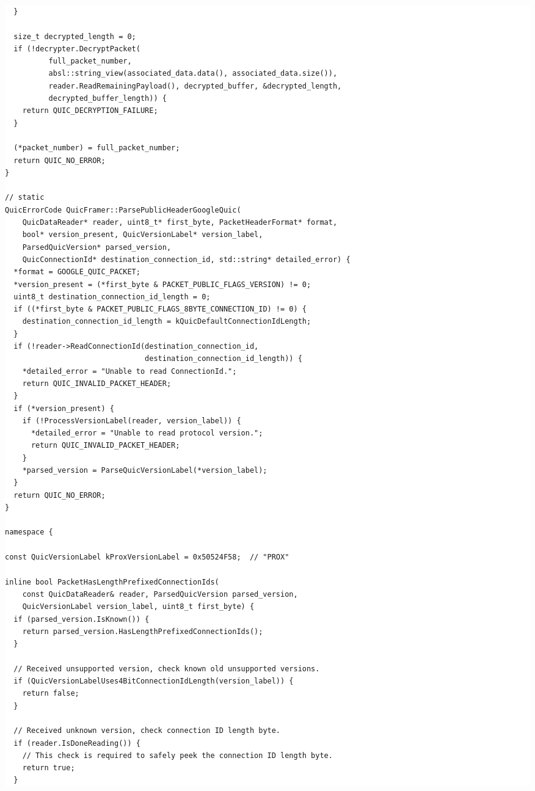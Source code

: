 ```
  }

  size_t decrypted_length = 0;
  if (!decrypter.DecryptPacket(
          full_packet_number,
          absl::string_view(associated_data.data(), associated_data.size()),
          reader.ReadRemainingPayload(), decrypted_buffer, &decrypted_length,
          decrypted_buffer_length)) {
    return QUIC_DECRYPTION_FAILURE;
  }

  (*packet_number) = full_packet_number;
  return QUIC_NO_ERROR;
}

// static
QuicErrorCode QuicFramer::ParsePublicHeaderGoogleQuic(
    QuicDataReader* reader, uint8_t* first_byte, PacketHeaderFormat* format,
    bool* version_present, QuicVersionLabel* version_label,
    ParsedQuicVersion* parsed_version,
    QuicConnectionId* destination_connection_id, std::string* detailed_error) {
  *format = GOOGLE_QUIC_PACKET;
  *version_present = (*first_byte & PACKET_PUBLIC_FLAGS_VERSION) != 0;
  uint8_t destination_connection_id_length = 0;
  if ((*first_byte & PACKET_PUBLIC_FLAGS_8BYTE_CONNECTION_ID) != 0) {
    destination_connection_id_length = kQuicDefaultConnectionIdLength;
  }
  if (!reader->ReadConnectionId(destination_connection_id,
                                destination_connection_id_length)) {
    *detailed_error = "Unable to read ConnectionId.";
    return QUIC_INVALID_PACKET_HEADER;
  }
  if (*version_present) {
    if (!ProcessVersionLabel(reader, version_label)) {
      *detailed_error = "Unable to read protocol version.";
      return QUIC_INVALID_PACKET_HEADER;
    }
    *parsed_version = ParseQuicVersionLabel(*version_label);
  }
  return QUIC_NO_ERROR;
}

namespace {

const QuicVersionLabel kProxVersionLabel = 0x50524F58;  // "PROX"

inline bool PacketHasLengthPrefixedConnectionIds(
    const QuicDataReader& reader, ParsedQuicVersion parsed_version,
    QuicVersionLabel version_label, uint8_t first_byte) {
  if (parsed_version.IsKnown()) {
    return parsed_version.HasLengthPrefixedConnectionIds();
  }

  // Received unsupported version, check known old unsupported versions.
  if (QuicVersionLabelUses4BitConnectionIdLength(version_label)) {
    return false;
  }

  // Received unknown version, check connection ID length byte.
  if (reader.IsDoneReading()) {
    // This check is required to safely peek the connection ID length byte.
    return true;
  }
```